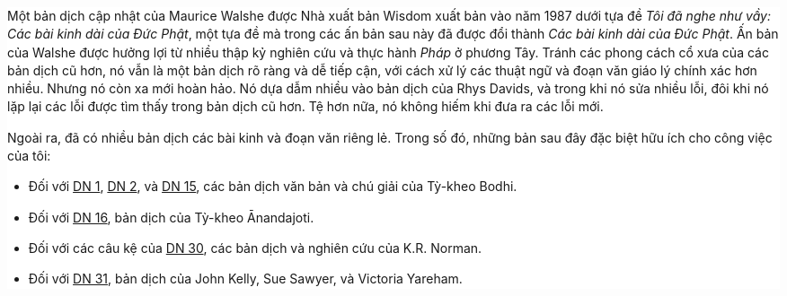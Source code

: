 Một bản dịch cập nhật của Maurice Walshe được Nhà xuất bản Wisdom xuất bản vào năm 1987 dưới tựa đề *Tôi đã nghe như vầy: Các bài kinh dài của Đức Phật*, một tựa đề mà trong các ấn bản sau này đã được đổi thành *Các bài kinh dài của Đức Phật*. Ấn bản của Walshe được hưởng lợi từ nhiều thập kỷ nghiên cứu và thực hành *Pháp* ở phương Tây. Tránh các phong cách cổ xưa của các bản dịch cũ hơn, nó vẫn là một bản dịch rõ ràng và dễ tiếp cận, với cách xử lý các thuật ngữ và đoạn văn giáo lý chính xác hơn nhiều. Nhưng nó còn xa mới hoàn hảo. Nó dựa dẫm nhiều vào bản dịch của Rhys Davids, và trong khi nó sửa nhiều lỗi, đôi khi nó lặp lại các lỗi được tìm thấy trong bản dịch cũ hơn. Tệ hơn nữa, nó không hiếm khi đưa ra các lỗi mới.

Ngoài ra, đã có nhiều bản dịch các bài kinh và đoạn văn riêng lẻ. Trong số đó, những bản sau đây đặc biệt hữu ích cho công việc của tôi:

- Đối với [DN 1](https://suttacentral.net/dn1), [DN 2](https://suttacentral.net/dn2), và [DN 15](https://suttacentral.net/dn15), các bản dịch văn bản và chú giải của Tỳ-kheo Bodhi.

- Đối với [DN 16](https://suttacentral.net/dn16), bản dịch của Tỳ-kheo Ānandajoti.

- Đối với các câu kệ của [DN 30](https://suttacentral.net/dn30), các bản dịch và nghiên cứu của K.R. Norman.

- Đối với [DN 31](https://suttacentral.net/dn31), bản dịch của John Kelly, Sue Sawyer, và Victoria Yareham.